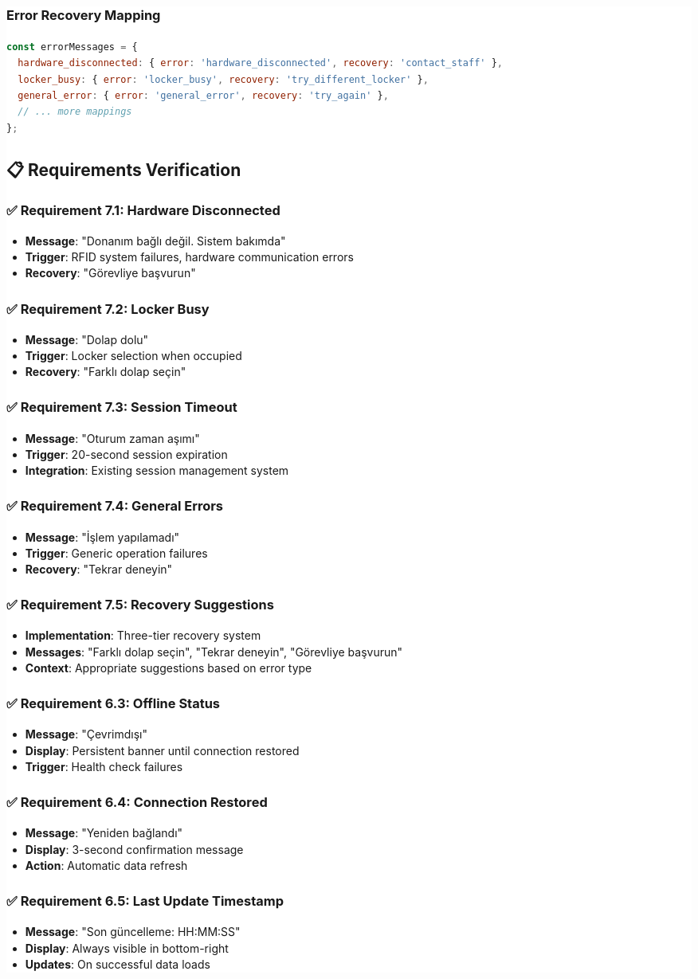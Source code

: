 ### Error Recovery Mapping
```javascript
const errorMessages = {
  hardware_disconnected: { error: 'hardware_disconnected', recovery: 'contact_staff' },
  locker_busy: { error: 'locker_busy', recovery: 'try_different_locker' },
  general_error: { error: 'general_error', recovery: 'try_again' },
  // ... more mappings
};
```

## 📋 Requirements Verification

### ✅ Requirement 7.1: Hardware Disconnected
- **Message**: "Donanım bağlı değil. Sistem bakımda"
- **Trigger**: RFID system failures, hardware communication errors
- **Recovery**: "Görevliye başvurun"

### ✅ Requirement 7.2: Locker Busy
- **Message**: "Dolap dolu"
- **Trigger**: Locker selection when occupied
- **Recovery**: "Farklı dolap seçin"

### ✅ Requirement 7.3: Session Timeout
- **Message**: "Oturum zaman aşımı"
- **Trigger**: 20-second session expiration
- **Integration**: Existing session management system

### ✅ Requirement 7.4: General Errors
- **Message**: "İşlem yapılamadı"
- **Trigger**: Generic operation failures
- **Recovery**: "Tekrar deneyin"

### ✅ Requirement 7.5: Recovery Suggestions
- **Implementation**: Three-tier recovery system
- **Messages**: "Farklı dolap seçin", "Tekrar deneyin", "Görevliye başvurun"
- **Context**: Appropriate suggestions based on error type

### ✅ Requirement 6.3: Offline Status
- **Message**: "Çevrimdışı"
- **Display**: Persistent banner until connection restored
- **Trigger**: Health check failures

### ✅ Requirement 6.4: Connection Restored
- **Message**: "Yeniden bağlandı"
- **Display**: 3-second confirmation message
- **Action**: Automatic data refresh

### ✅ Requirement 6.5: Last Update Timestamp
- **Message**: "Son güncelleme: HH:MM:SS"
- **Display**: Always visible in bottom-right
- **Updates**: On successful data loads
